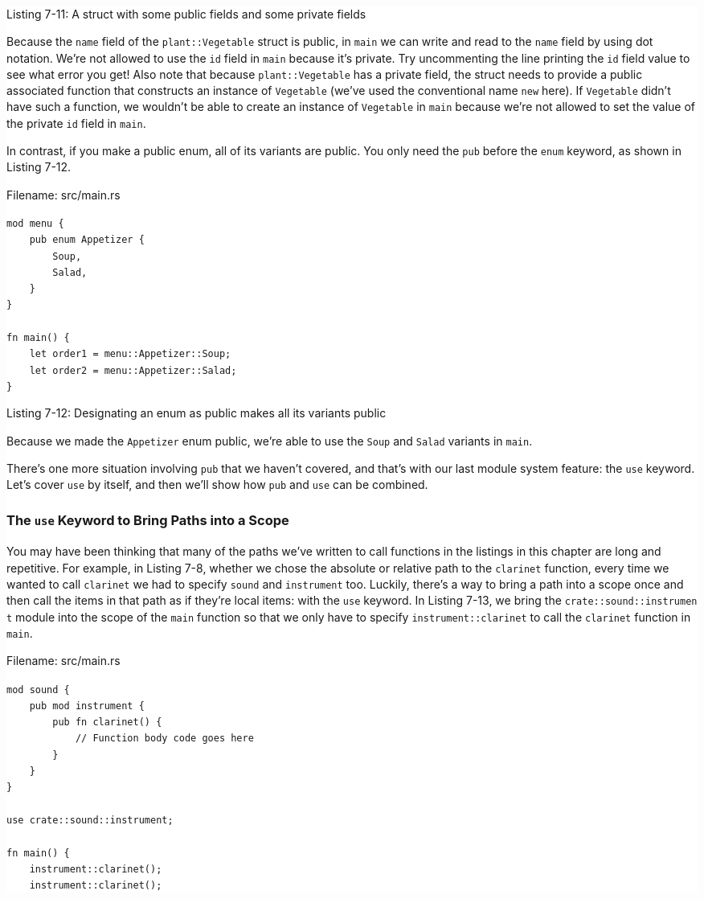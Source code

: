 Listing 7-11: A struct with some public fields and some private fields

Because the `name` field of the `plant::Vegetable` struct is public, in `main`
we can write and read to the `name` field by using dot notation. We’re not
allowed to use the `id` field in `main` because it’s private. Try uncommenting
the line printing the `id` field value to see what error you get! Also note
that because `plant::Vegetable` has a private field, the struct needs to
provide a public associated function that constructs an instance of `Vegetable`
(we’ve used the conventional name `new` here). If `Vegetable` didn’t have such
a function, we wouldn’t be able to create an instance of `Vegetable` in `main`
because we’re not allowed to set the value of the private `id` field in `main`.

In contrast, if you make a public enum, all of its variants are public. You
only need the `pub` before the `enum` keyword, as shown in Listing 7-12.

Filename: src/main.rs

```
mod menu {
    pub enum Appetizer {
        Soup,
        Salad,
    }
}

fn main() {
    let order1 = menu::Appetizer::Soup;
    let order2 = menu::Appetizer::Salad;
}
```

Listing 7-12: Designating an enum as public makes all its variants public

Because we made the `Appetizer` enum public, we’re able to use the `Soup` and
`Salad` variants in `main`.

There’s one more situation involving `pub` that we haven’t covered, and that’s
with our last module system feature: the `use` keyword. Let’s cover `use` by
itself, and then we’ll show how `pub` and `use` can be combined.

### The `use` Keyword to Bring Paths into a Scope

You may have been thinking that many of the paths we’ve written to call
functions in the listings in this chapter are long and repetitive. For example,
in Listing 7-8, whether we chose the absolute or relative path to the
`clarinet` function, every time we wanted to call `clarinet` we had to specify
`sound` and `instrument` too. Luckily, there’s a way to bring a path into a
scope once and then call the items in that path as if they’re local items: with
the `use` keyword. In Listing 7-13, we bring the `crate::sound::instrument`
module into the scope of the `main` function so that we only have to specify
`instrument::clarinet` to call the `clarinet` function in `main`.

Filename: src/main.rs

```
mod sound {
    pub mod instrument {
        pub fn clarinet() {
            // Function body code goes here
        }
    }
}

use crate::sound::instrument;

fn main() {
    instrument::clarinet();
    instrument::clarinet();
```
